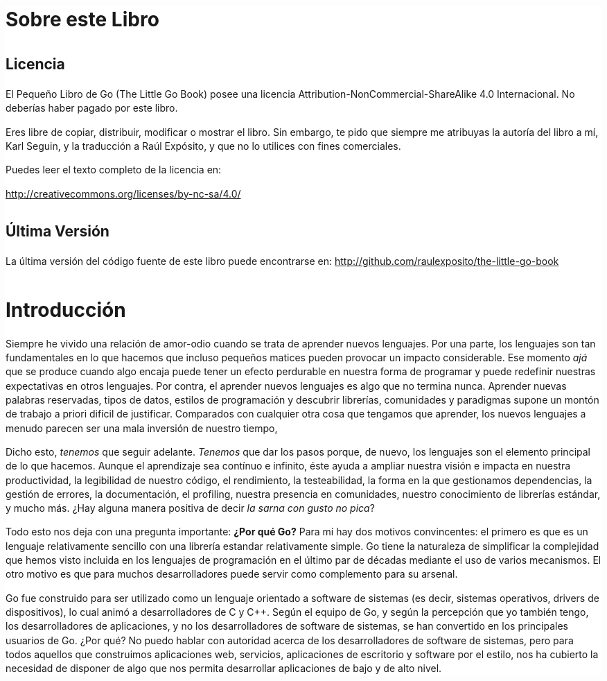 # Sobre este Libro

## Licencia

El Pequeño Libro de Go (The Little Go Book) posee una licencia Attribution-NonCommercial-ShareAlike 4.0 Internacional. No deberías haber pagado por este libro.

Eres libre de copiar, distribuir, modificar o mostrar el libro. Sin embargo, te pido que siempre me atribuyas la autoría del libro a mí, Karl Seguin, y la traducción a Raúl Expósito, y que no lo utilices con fines comerciales.

Puedes leer el texto completo de la licencia en:

<http://creativecommons.org/licenses/by-nc-sa/4.0/>

## Última Versión

La última versión del código fuente de este libro puede encontrarse en:
<http://github.com/raulexposito/the-little-go-book>

# Introducción

Siempre he vivido una relación de amor-odio cuando se trata de aprender nuevos lenguajes. Por una parte, los lenguajes son tan fundamentales en lo que hacemos que incluso pequeños matices pueden provocar un impacto considerable. Ese momento *ajá* que se produce cuando algo encaja puede tener un efecto perdurable en nuestra forma de programar y puede redefinir nuestras expectativas en otros lenguajes. Por contra, el aprender nuevos lenguajes es algo que no termina nunca. Aprender nuevas palabras reservadas, tipos de datos, estilos de programación y descubrir librerías, comunidades y paradigmas supone un montón de trabajo a priori difícil de justificar. Comparados con cualquier otra cosa que tengamos que aprender, los nuevos lenguajes a menudo parecen ser una mala inversión de nuestro tiempo,

Dicho esto, *tenemos* que seguir adelante. *Tenemos* que dar los pasos porque, de nuevo, los lenguajes son el elemento principal de lo que hacemos. Aunque el aprendizaje sea contínuo e infinito, éste ayuda a ampliar nuestra visión e impacta en nuestra productividad, la legibilidad de nuestro código, el rendimiento, la testeabilidad, la forma en la que gestionamos dependencias, la gestión de errores, la documentación, el profiling, nuestra presencia en comunidades, nuestro conocimiento de librerías estándar, y mucho más. ¿Hay alguna manera positiva de decir *la sarna con gusto no pica*?

Todo esto nos deja con una pregunta importante: **¿Por qué Go?** Para mí hay dos motivos convincentes: el primero es que es un lenguaje relativamente sencillo con una librería estandar relativamente simple. Go tiene la naturaleza de simplificar la complejidad que hemos visto incluida en los lenguajes de programación en el último par de décadas mediante el uso de varios mecanismos. El otro motivo es que para muchos desarrolladores puede servir como complemento para su arsenal.

Go fue construido para ser utilizado como un lenguaje orientado a software de sistemas (es decir, sistemas operativos, drivers de dispositivos), lo cual animó a desarrolladores de C y C++. Según el equipo de Go, y según la percepción que yo también tengo, los desarrolladores de aplicaciones, y no los desarrolladores de software de sistemas, se han convertido en los principales usuarios de Go. ¿Por qué? No puedo hablar con autoridad acerca de los desarrolladores de software de sistemas, pero para todos aquellos que construimos aplicaciones web, servicios, aplicaciones de escritorio y software por el estilo, nos ha cubierto la necesidad de disponer de algo que nos permita desarrollar aplicaciones de bajo y de alto nivel.
